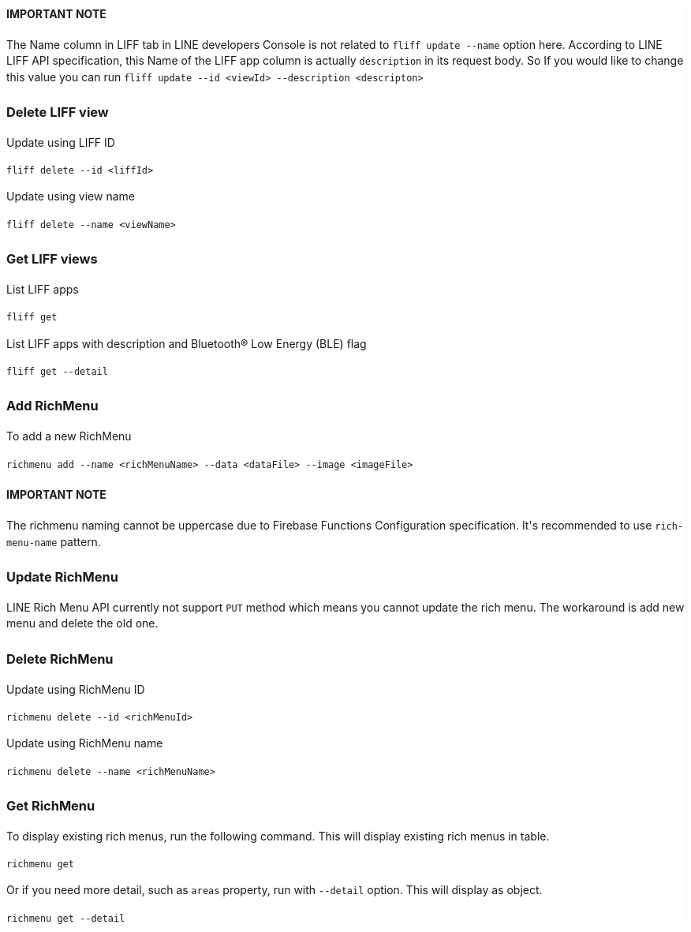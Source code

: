 #### IMPORTANT NOTE
The Name column in LIFF tab in LINE developers Console is not related to `fliff update --name` option here. According to LINE LIFF API specification, this Name of the LIFF app column is actually `description` in its request body. So If you would like to change this value you can run `fliff update --id <viewId> --description <descripton>`

### Delete LIFF view
Update using LIFF ID
```
fliff delete --id <liffId>
```
Update using view name
```
fliff delete --name <viewName>
```

### Get LIFF views
List LIFF apps
```
fliff get
```
List LIFF apps with description and Bluetooth® Low Energy (BLE) flag
```
fliff get --detail
```

### Add RichMenu
To add a new RichMenu
```
richmenu add --name <richMenuName> --data <dataFile> --image <imageFile>
```
#### IMPORTANT NOTE
The richmenu naming cannot be uppercase due to Firebase Functions Configuration specification. It's recommended to use `rich-menu-name` pattern.

### Update RichMenu
LINE Rich Menu API currently not support `PUT` method which means you cannot update the rich menu. The workaround is add new menu and delete the old one.

### Delete RichMenu
Update using RichMenu ID
```
richmenu delete --id <richMenuId>
```
Update using RichMenu name
```
richmenu delete --name <richMenuName>
```

### Get RichMenu
To display existing rich menus, run the following command. This will display existing rich menus in table.
```
richmenu get
```
Or if you need more detail, such as `areas` property, run with `--detail` option. This will display as object.
```
richmenu get --detail
```
